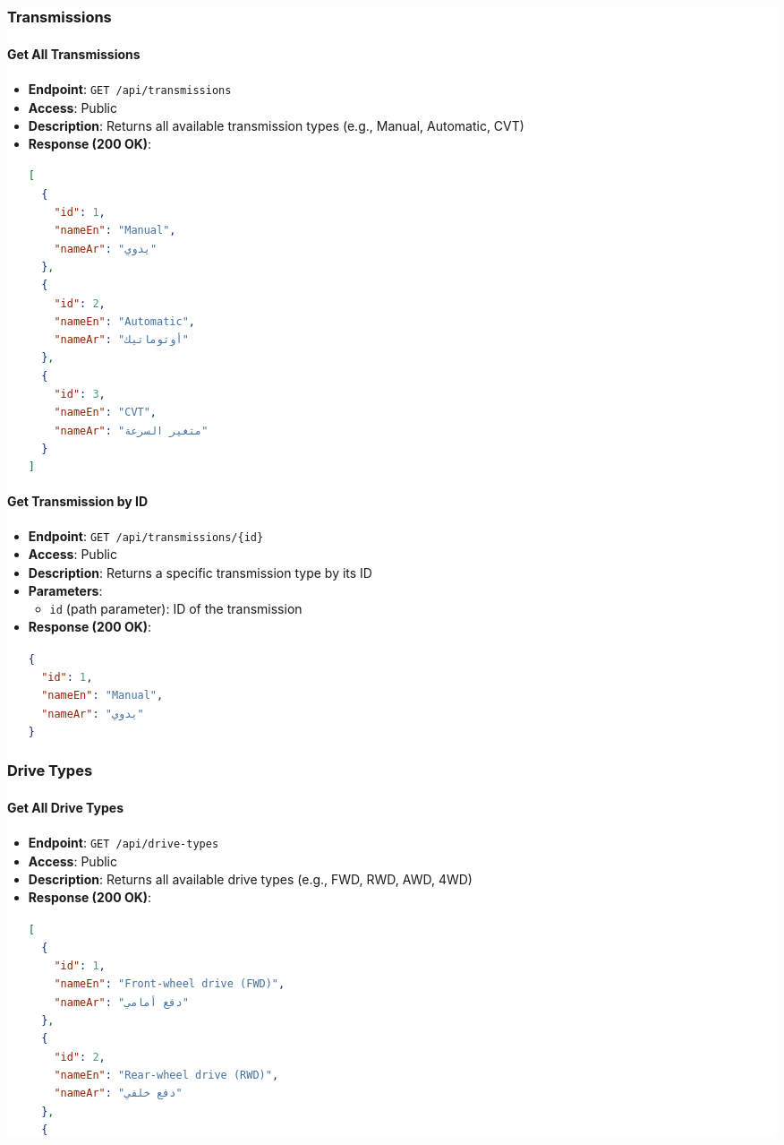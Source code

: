 ### Transmissions

#### Get All Transmissions

- **Endpoint**: `GET /api/transmissions`
- **Access**: Public
- **Description**: Returns all available transmission types (e.g., Manual, Automatic, CVT)
- **Response (200 OK)**:
  ```json
  [
    {
      "id": 1,
      "nameEn": "Manual",
      "nameAr": "يدوي"
    },
    {
      "id": 2,
      "nameEn": "Automatic",
      "nameAr": "أوتوماتيك"
    },
    {
      "id": 3,
      "nameEn": "CVT",
      "nameAr": "متغير السرعة"
    }
  ]
  ```

#### Get Transmission by ID

- **Endpoint**: `GET /api/transmissions/{id}`
- **Access**: Public
- **Description**: Returns a specific transmission type by its ID
- **Parameters**:
  - `id` (path parameter): ID of the transmission
- **Response (200 OK)**:
  ```json
  {
    "id": 1,
    "nameEn": "Manual",
    "nameAr": "يدوي"
  }
  ```

### Drive Types

#### Get All Drive Types

- **Endpoint**: `GET /api/drive-types`
- **Access**: Public
- **Description**: Returns all available drive types (e.g., FWD, RWD, AWD, 4WD)
- **Response (200 OK)**:
  ```json
  [
    {
      "id": 1,
      "nameEn": "Front-wheel drive (FWD)",
      "nameAr": "دفع أمامي"
    },
    {
      "id": 2,
      "nameEn": "Rear-wheel drive (RWD)",
      "nameAr": "دفع خلفي"
    },
    {
  ```